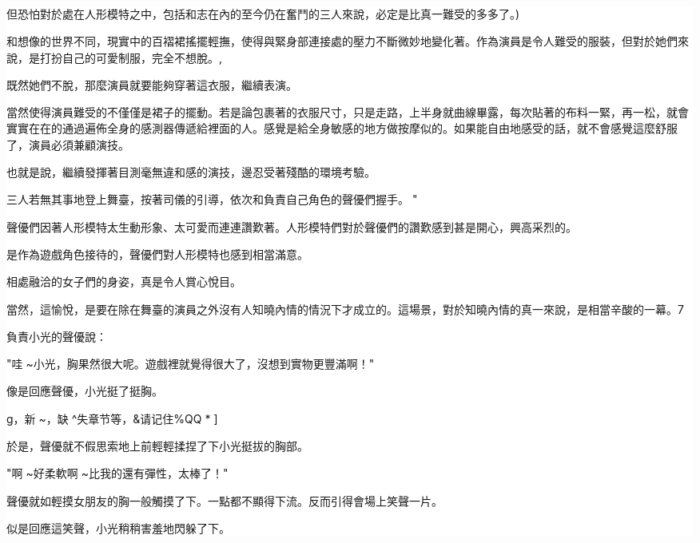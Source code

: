 
但恐怕對於處在人形模特之中，包括和志在內的至今仍在奮鬥的三人來說，必定是比真一難受的多多了。)



和想像的世界不同，現實中的百褶裙搖擺輕撫，使得與緊身部連接處的壓力不斷微妙地變化著。作為演員是令人難受的服裝，但對於她們來說，是打扮自己的可愛制服，完全不想脫。,



既然她們不脫，那麼演員就要能夠穿著這衣服，繼續表演。



當然使得演員難受的不僅僅是裙子的擺動。若是論包裹著的衣服尺寸，只是走路，上半身就曲線畢露，每次貼著的布料一緊，再一松，就會實實在在的通過遍佈全身的感測器傳遞給裡面的人。感覺是給全身敏感的地方做按摩似的。如果能自由地感受的話，就不會感覺這麼舒服了，演員必須兼顧演技。





也就是說，繼續發揮著目測毫無違和感的演技，邊忍受著殘酷的環境考驗。





三人若無其事地登上舞臺，按著司儀的引導，依次和負責自己角色的聲優們握手。 "



聲優們因著人形模特太生動形象、太可愛而連連讚歎著。人形模特們對於聲優們的讚歎感到甚是開心，興高采烈的。



是作為遊戲角色接待的，聲優們對人形模特也感到相當滿意。



相處融洽的女子們的身姿，真是令人賞心悅目。



當然，這愉悅，是要在除在舞臺的演員之外沒有人知曉內情的情況下才成立的。這場景，對於知曉內情的真一來說，是相當辛酸的一幕。7



負責小光的聲優說：



"哇 ~小光，胸果然很大呢。遊戲裡就覺得很大了，沒想到實物更豐滿啊！"



像是回應聲優，小光挺了挺胸。



g，新 ~，缺 ^失章节等，&请记住%QQ * ]



於是，聲優就不假思索地上前輕輕揉捏了下小光挺拔的胸部。





"啊 ~好柔軟啊 ~比我的還有彈性，太棒了！"



聲優就如輕摸女朋友的胸一般觸摸了下。一點都不顯得下流。反而引得會場上笑聲一片。



似是回應這笑聲，小光稍稍害羞地閃躲了下。
